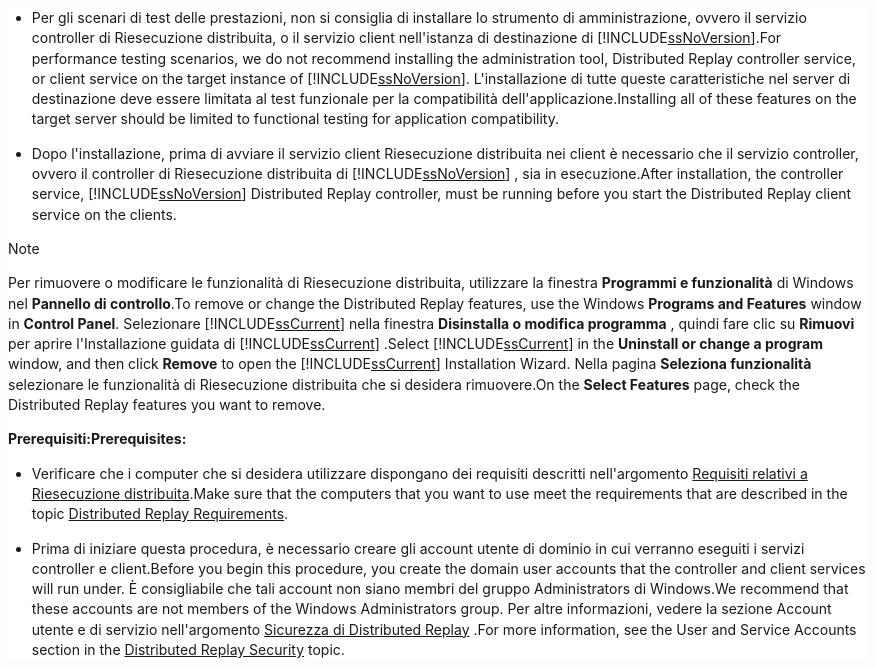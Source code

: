 -   <span data-ttu-id="a5f0c-111">Per gli scenari di test delle prestazioni, non si consiglia di installare lo strumento di amministrazione, ovvero il servizio controller di Riesecuzione distribuita, o il servizio client nell'istanza di destinazione di [!INCLUDE[ssNoVersion](../../includes/ssnoversion-md.md)].</span><span class="sxs-lookup"><span data-stu-id="a5f0c-111">For performance testing scenarios, we do not recommend installing the administration tool, Distributed Replay controller service, or client service on the target instance of [!INCLUDE[ssNoVersion](../../includes/ssnoversion-md.md)].</span></span> <span data-ttu-id="a5f0c-112">L'installazione di tutte queste caratteristiche nel server di destinazione deve essere limitata al test funzionale per la compatibilità dell'applicazione.</span><span class="sxs-lookup"><span data-stu-id="a5f0c-112">Installing all of these features on the target server should be limited to functional testing for application compatibility.</span></span>  
  
-   <span data-ttu-id="a5f0c-113">Dopo l'installazione, prima di avviare il servizio client Riesecuzione distribuita nei client è necessario che il servizio controller, ovvero il controller di Riesecuzione distribuita di [!INCLUDE[ssNoVersion](../../includes/ssnoversion-md.md)] , sia in esecuzione.</span><span class="sxs-lookup"><span data-stu-id="a5f0c-113">After installation, the controller service, [!INCLUDE[ssNoVersion](../../includes/ssnoversion-md.md)] Distributed Replay controller, must be running before you start the Distributed Replay client service on the clients.</span></span>  
  
> [!NOTE]  
>  <span data-ttu-id="a5f0c-114">Per rimuovere o modificare le funzionalità di Riesecuzione distribuita, utilizzare la finestra **Programmi e funzionalità** di Windows nel **Pannello di controllo**.</span><span class="sxs-lookup"><span data-stu-id="a5f0c-114">To remove or change the Distributed Replay features, use the Windows **Programs and Features** window in **Control Panel**.</span></span> <span data-ttu-id="a5f0c-115">Selezionare [!INCLUDE[ssCurrent](../../includes/sscurrent-md.md)] nella finestra **Disinstalla o modifica programma** , quindi fare clic su **Rimuovi** per aprire l'Installazione guidata di [!INCLUDE[ssCurrent](../../includes/sscurrent-md.md)] .</span><span class="sxs-lookup"><span data-stu-id="a5f0c-115">Select [!INCLUDE[ssCurrent](../../includes/sscurrent-md.md)] in the **Uninstall or change a program** window, and then click **Remove** to open the [!INCLUDE[ssCurrent](../../includes/sscurrent-md.md)] Installation Wizard.</span></span> <span data-ttu-id="a5f0c-116">Nella pagina **Seleziona funzionalità** selezionare le funzionalità di Riesecuzione distribuita che si desidera rimuovere.</span><span class="sxs-lookup"><span data-stu-id="a5f0c-116">On the **Select Features** page, check the Distributed Replay features you want to remove.</span></span>  
  
 <span data-ttu-id="a5f0c-117">**Prerequisiti:**</span><span class="sxs-lookup"><span data-stu-id="a5f0c-117">**Prerequisites:**</span></span>  
  
-   <span data-ttu-id="a5f0c-118">Verificare che i computer che si desidera utilizzare dispongano dei requisiti descritti nell'argomento [Requisiti relativi a Riesecuzione distribuita](../../tools/sql-server-profiler/replay-requirements.md).</span><span class="sxs-lookup"><span data-stu-id="a5f0c-118">Make sure that the computers that you want to use meet the requirements that are described in the topic [Distributed Replay Requirements](../../tools/sql-server-profiler/replay-requirements.md).</span></span>  
  
-   <span data-ttu-id="a5f0c-119">Prima di iniziare questa procedura, è necessario creare gli account utente di dominio in cui verranno eseguiti i servizi controller e client.</span><span class="sxs-lookup"><span data-stu-id="a5f0c-119">Before you begin this procedure, you create the domain user accounts that the controller and client services will run under.</span></span> <span data-ttu-id="a5f0c-120">È consigliabile che tali account non siano membri del gruppo Administrators di Windows.</span><span class="sxs-lookup"><span data-stu-id="a5f0c-120">We recommend that these accounts are not members of the Windows Administrators group.</span></span> <span data-ttu-id="a5f0c-121">Per altre informazioni, vedere la sezione Account utente e di servizio nell'argomento [Sicurezza di Distributed Replay](../../tools/distributed-replay/distributed-replay-security.md) .</span><span class="sxs-lookup"><span data-stu-id="a5f0c-121">For more information, see the User and Service Accounts section in the [Distributed Replay Security](../../tools/distributed-replay/distributed-replay-security.md) topic.</span></span>  
  